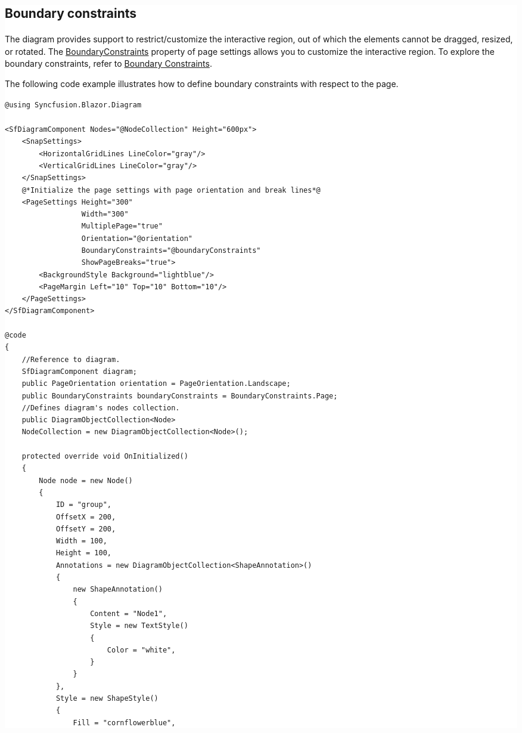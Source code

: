 ## Boundary constraints

The diagram provides support to restrict/customize the interactive region, out of which the elements cannot be dragged, resized, or rotated. The [BoundaryConstraints](https://help.syncfusion.com/cr/blazor/Syncfusion.Blazor.Diagram.PageSettings.html#Syncfusion_Blazor_Diagram_PageSettings_BoundaryConstraints) property of page settings allows you to customize the interactive region. To explore the boundary constraints, refer to [Boundary Constraints](https://help.syncfusion.com/cr/blazor/Syncfusion.Blazor.Diagram.BoundaryConstraints.html).

The following code example illustrates how to define boundary constraints with respect to the page.

```cshtml
@using Syncfusion.Blazor.Diagram

<SfDiagramComponent Nodes="@NodeCollection" Height="600px">
    <SnapSettings>
        <HorizontalGridLines LineColor="gray"/>
        <VerticalGridLines LineColor="gray"/>
    </SnapSettings>
    @*Initialize the page settings with page orientation and break lines*@
    <PageSettings Height="300" 
                  Width="300" 
                  MultiplePage="true" 
                  Orientation="@orientation" 
                  BoundaryConstraints="@boundaryConstraints" 
                  ShowPageBreaks="true">
        <BackgroundStyle Background="lightblue"/>
        <PageMargin Left="10" Top="10" Bottom="10"/>        
    </PageSettings>
</SfDiagramComponent>

@code
{
    //Reference to diagram.
    SfDiagramComponent diagram;
    public PageOrientation orientation = PageOrientation.Landscape;
    public BoundaryConstraints boundaryConstraints = BoundaryConstraints.Page;
    //Defines diagram's nodes collection.
    public DiagramObjectCollection<Node>
    NodeCollection = new DiagramObjectCollection<Node>();

    protected override void OnInitialized()
    {
        Node node = new Node()
        {
            ID = "group",
            OffsetX = 200,
            OffsetY = 200,
            Width = 100,
            Height = 100,
            Annotations = new DiagramObjectCollection<ShapeAnnotation>()
            {
                new ShapeAnnotation()
                {
                    Content = "Node1",
                    Style = new TextStyle()
                    {
                        Color = "white",
                    }
                }
            },
            Style = new ShapeStyle() 
            { 
                Fill = "cornflowerblue", 
```
